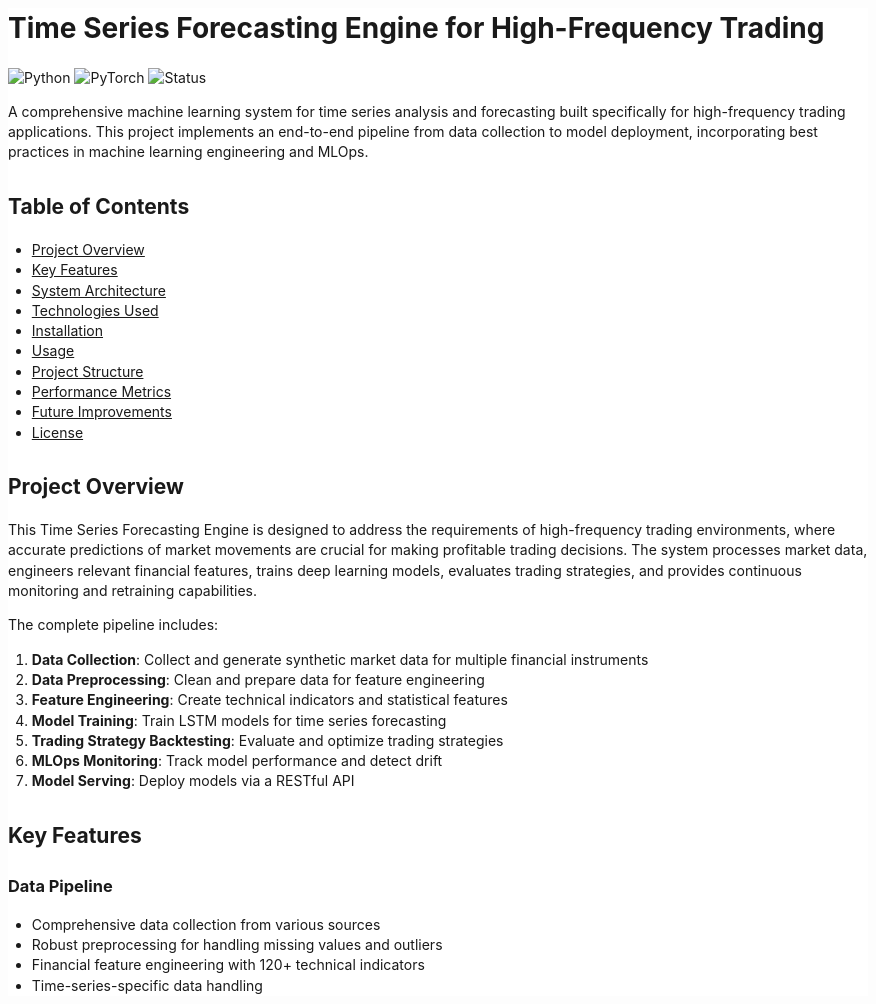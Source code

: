 # Time Series Forecasting Engine for High-Frequency Trading

![Python](https://img.shields.io/badge/Python-3.8%2B-blue)
![PyTorch](https://img.shields.io/badge/PyTorch-2.0%2B-orange)
![Status](https://img.shields.io/badge/Status-Production--Ready-green)

A comprehensive machine learning system for time series analysis and forecasting built specifically for high-frequency trading applications. This project implements an end-to-end pipeline from data collection to model deployment, incorporating best practices in machine learning engineering and MLOps.

## Table of Contents
- [Project Overview](#project-overview)
- [Key Features](#key-features)
- [System Architecture](#system-architecture)
- [Technologies Used](#technologies-used)
- [Installation](#installation)
- [Usage](#usage)
- [Project Structure](#project-structure)
- [Performance Metrics](#performance-metrics)
- [Future Improvements](#future-improvements)
- [License](#license)

## Project Overview

This Time Series Forecasting Engine is designed to address the requirements of high-frequency trading environments, where accurate predictions of market movements are crucial for making profitable trading decisions. The system processes market data, engineers relevant financial features, trains deep learning models, evaluates trading strategies, and provides continuous monitoring and retraining capabilities.

The complete pipeline includes:
1. **Data Collection**: Collect and generate synthetic market data for multiple financial instruments
2. **Data Preprocessing**: Clean and prepare data for feature engineering
3. **Feature Engineering**: Create technical indicators and statistical features
4. **Model Training**: Train LSTM models for time series forecasting
5. **Trading Strategy Backtesting**: Evaluate and optimize trading strategies
6. **MLOps Monitoring**: Track model performance and detect drift
7. **Model Serving**: Deploy models via a RESTful API

## Key Features

### Data Pipeline
- Comprehensive data collection from various sources
- Robust preprocessing for handling missing values and outliers
- Financial feature engineering with 120+ technical indicators
- Time-series-specific data handling
